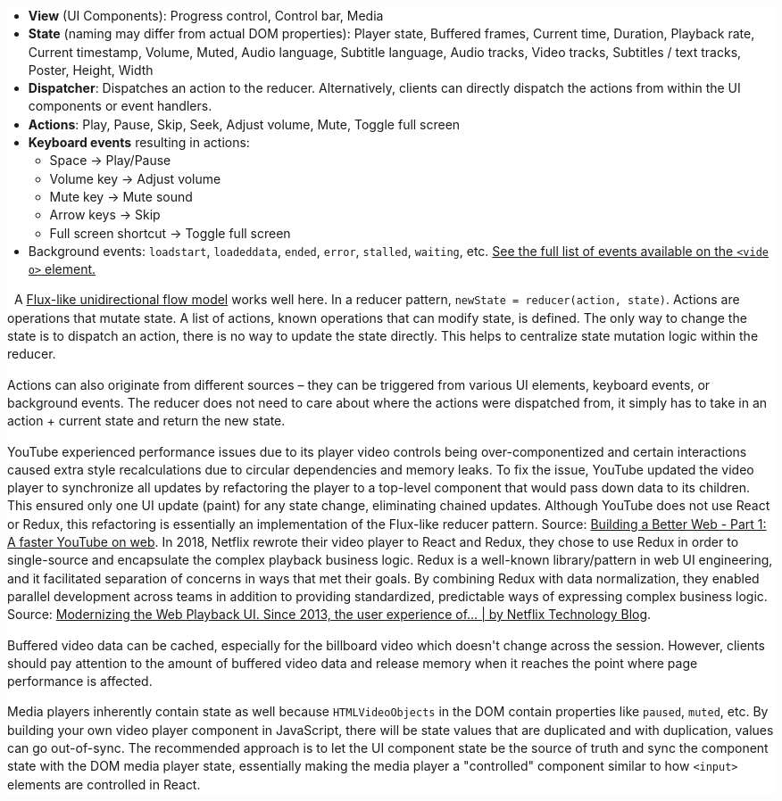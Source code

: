 - **View** (UI Components): Progress control, Control bar, Media
- **State** (naming may differ from actual DOM properties): Player state, Buffered frames, Current time, Duration, Playback rate, Current timestamp, Volume, Muted, Audio language, Subtitle language, Audio tracks, Video tracks, Subtitles / text tracks, Poster, Height, Width
- **Dispatcher**: Dispatches an action to the reducer. Alternatively, clients can directly dispatch the actions from within the UI components or event handlers.
- **Actions**: Play, Pause, Skip, Seek, Adjust volume, Mute, Toggle full screen
- **Keyboard events** resulting in actions:
  - Space -> Play/Pause
  - Volume key -> Adjust volume
  - Mute key -> Mute sound
  - Arrow keys -> Skip
  - Full screen shortcut -> Toggle full screen
- Background events: `loadstart`, `loadeddata`, `ended`, `error`, `stalled`, `waiting`, etc. [See the full list of events available on the `<video>` element.](https://developer.mozilla.org/en-US/docs/Web/HTML/Element/video#events)

&nbsp;
A [Flux-like unidirectional flow model](https://facebookarchive.github.io/flux/docs/in-depth-overview/) works well here. In a reducer pattern, `newState = reducer(action, state)`. Actions are operations that mutate state. A list of actions, known operations that can modify state, is defined. The only way to change the state is to dispatch an action, there is no way to update the state directly. This helps to centralize state mutation logic within the reducer.

Actions can also originate from different sources – they can be triggered from various UI elements, keyboard events, or background events. The reducer does not need to care about where the actions were dispatched from, it simply has to take in an action + current state and return the new state.

YouTube experienced performance issues due to its player video controls being over-componentized and certain interactions caused extra style recalculations due to circular dependencies and memory leaks. To fix the issue, YouTube updated the video player to synchronize all updates by refactoring the player to a top-level component that would pass down data to its children. This ensured only one UI update (paint) for any state change, eliminating chained updates. Although YouTube does not use React or Redux, this refactoring is essentially an implementation of the Flux-like reducer pattern. Source: [Building a Better Web - Part 1: A faster YouTube on web](https://web.dev/case-studies/better-youtube-web-part1).
In 2018, Netflix rewrote their video player to React and Redux, they chose to use Redux in order to single-source and encapsulate the complex playback business logic. Redux is a well-known library/pattern in web UI engineering, and it facilitated separation of concerns in ways that met their goals. By combining Redux with data normalization, they enabled parallel development across teams in addition to providing standardized, predictable ways of expressing complex business logic. Source: [Modernizing the Web Playback UI. Since 2013, the user experience of… | by Netflix Technology Blog](https://netflixtechblog.com/modernizing-the-web-playback-ui-1ad2f184a5a0).

Buffered video data can be cached, especially for the billboard video which doesn't change across the session. However, clients should pay attention to the amount of buffered video data and release memory when it reaches the point where page performance is affected.

Media players inherently contain state as well because `HTMLVideoObjects` in the DOM contain properties like `paused`, `muted`, etc. By building your own video player component in JavaScript, there will be state values that are duplicated and with duplication, values can go out-of-sync. The recommended approach is to let the UI component state be the source of truth and sync the component state with the DOM media player state, essentially making the media player a "controlled" component similar to how `<input>` elements are controlled in React.
